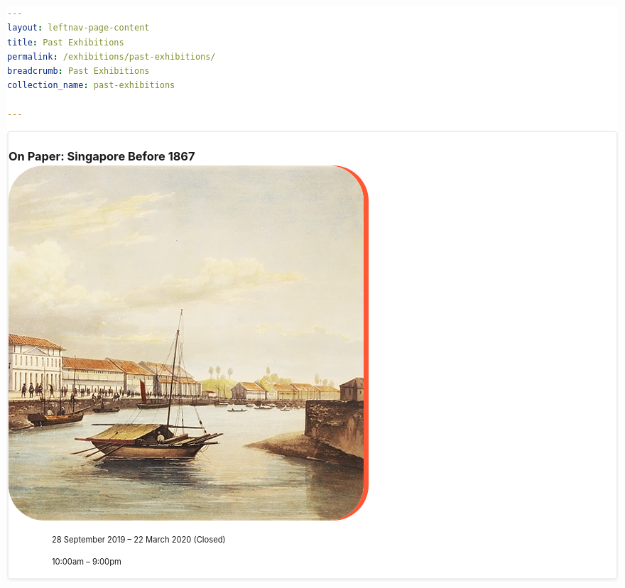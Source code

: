 ```yaml
---
layout: leftnav-page-content
title: Past Exhibitions
permalink: /exhibitions/past-exhibitions/
breadcrumb: Past Exhibitions
collection_name: past-exhibitions

---
```


<section class="sgds-section__exhibitions">



<div class="sgds-container__exh__card padding padding--bottom--lg" style="border: 2px solid #efefef; box-shadow: 0px 2px 3px #efefef; border-radius: 5px; margin-bottom: 15px;">
    <div class="row">
        <div class="col padding--bottom--xs">
            <h3 style="margin-bottom: 0px;"><strong>On Paper: Singapore Before 1867</strong></h3>
        </div>
    </div>
    <div class="row">
        <div class="col">
            <img src="/images/event-images/onpaper/On-Paper-thumbnail.jpg" alt="On Paper: Singapore Before 1867" style="border-radius: 10%; box-shadow: 7px 0 #FF5733;">
        </div>
        <div class="col is-two-thirds">
            <div class="row">
                    <ul style="list-style: none; margin-left: 5px;">
                        <li style="margin-bottom: 1rem;">
                            <span class="sgds-icon sgds-icon-calendar" style="font-size: 150%; display: inline-block; float: left; vertical-align: middle;"></span>
                            <div style="font-size: 80%; line-height: 150%; padding-left: 2.3rem;">28 September 2019 – 22 March 2020 (Closed)</div>
                        </li> 
                        <li style="margin-bottom: 1rem;">
                            <span class="sgds-icon sgds-icon-clock" style="font-size: 150%; display: inline-block; float: left; vertical-align: middle;"></span>
                            <div style="font-size: 80%; line-height: 150%; padding-left: 2.3rem;">10:00am – 9:00pm</div>
                        </li>          